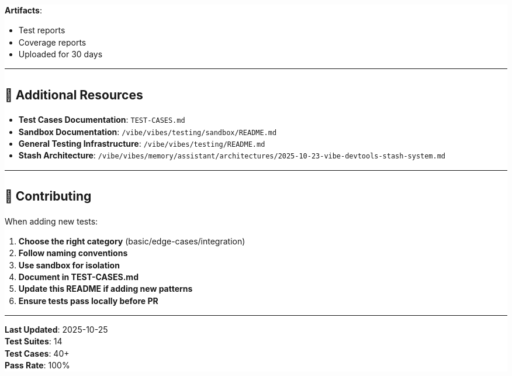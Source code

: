 **Artifacts**:
- Test reports
- Coverage reports
- Uploaded for 30 days

---

## 📖 Additional Resources

- **Test Cases Documentation**: `TEST-CASES.md`
- **Sandbox Documentation**: `/vibe/vibes/testing/sandbox/README.md`
- **General Testing Infrastructure**: `/vibe/vibes/testing/README.md`
- **Stash Architecture**: `/vibe/vibes/memory/assistant/architectures/2025-10-23-vibe-devtools-stash-system.md`

---

## 🤝 Contributing

When adding new tests:

1. **Choose the right category** (basic/edge-cases/integration)
2. **Follow naming conventions**
3. **Use sandbox for isolation**
4. **Document in TEST-CASES.md**
5. **Update this README if adding new patterns**
6. **Ensure tests pass locally before PR**

---

**Last Updated**: 2025-10-25  
**Test Suites**: 14  
**Test Cases**: 40+  
**Pass Rate**: 100%

